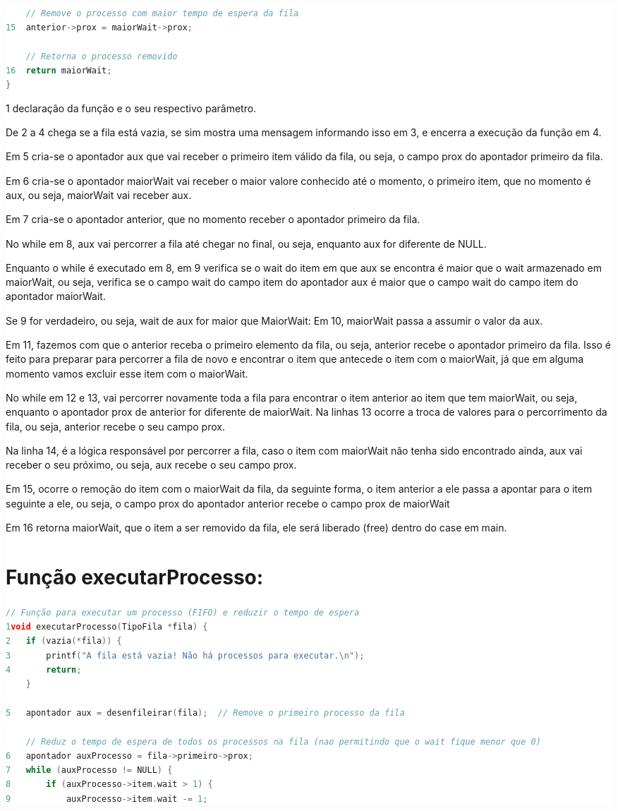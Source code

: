 ```c
    // Remove o processo com maior tempo de espera da fila
15  anterior->prox = maiorWait->prox;
 
    // Retorna o processo removido
16  return maiorWait;
}
```

1 declaração da função e o seu respectivo parâmetro.

De 2 a 4 chega se a fila está vazia, se sim mostra uma mensagem informando isso em 3, e encerra a execução da função em 4.

Em 5 cria-se o apontador aux que vai receber o primeiro item válido da fila, ou seja,  o campo prox do apontador primeiro da fila.

Em 6 cria-se o apontador maiorWait vai receber o maior valore conhecido até o momento, o primeiro item, que no momento é aux, ou seja, maiorWait vai receber aux.

Em 7 cria-se o apontador anterior, que no momento receber o apontador primeiro da fila.

No while em 8, aux vai percorrer a fila até chegar no final, ou seja, enquanto aux for diferente de NULL.

Enquanto o while é executado em 8, em 9 verifica se o wait do item em que aux se encontra é maior que o wait armazenado em maiorWait, ou seja, verifica se o campo wait do campo item do apontador aux é maior que o campo wait do campo item do apontador maiorWait.

Se 9 for verdadeiro, ou seja, wait de aux for maior que MaiorWait:
Em 10, maiorWait passa a assumir o valor da aux.

Em 11, fazemos com que o anterior receba o primeiro elemento da fila, ou seja, anterior recebe o apontador primeiro da fila. Isso é feito para preparar para percorrer a fila de novo e encontrar o item que antecede o item com o maiorWait,  já que em alguma momento vamos excluir esse item com o maiorWait.

No while em 12 e 13, vai percorrer novamente toda a fila para encontrar o item anterior ao item que tem maiorWait, ou seja, enquanto o apontador prox de anterior for diferente de maiorWait.
Na linhas 13 ocorre a troca de valores para o percorrimento da fila, ou seja, anterior recebe o seu campo prox.

Na linha 14, é a lógica responsável por percorrer a fila, caso o item com maiorWait não tenha sido encontrado ainda, aux vai receber o seu próximo, ou seja, aux recebe o seu campo prox. 

Em 15, ocorre o remoção do item com o maiorWait da fila, da seguinte forma, o item anterior a ele passa a apontar para o item seguinte a ele, ou seja, o campo prox do apontador anterior recebe  o campo prox de maiorWait

Em 16 retorna maiorWait, que o item a ser removido da fila, ele será liberado (free) dentro do case em main.

# Função executarProcesso:
```c
// Função para executar um processo (FIFO) e reduzir o tempo de espera
1void executarProcesso(TipoFila *fila) {
2   if (vazia(*fila)) {
3       printf("A fila está vazia! Não há processos para executar.\n");
4       return;
    }
 
5   apontador aux = desenfileirar(fila);  // Remove o primeiro processo da fila
 
    // Reduz o tempo de espera de todos os processos na fila (nao permitindo que o wait fique menor que 0)
6   apontador auxProcesso = fila->primeiro->prox;
7   while (auxProcesso != NULL) {
8       if (auxProcesso->item.wait > 1) {
9           auxProcesso->item.wait -= 1;
```